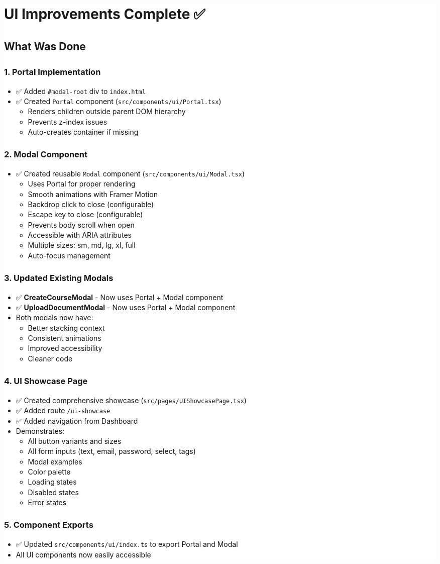 # UI Improvements Complete ✅

## What Was Done

### 1. Portal Implementation
- ✅ Added `#modal-root` div to `index.html`
- ✅ Created `Portal` component (`src/components/ui/Portal.tsx`)
  - Renders children outside parent DOM hierarchy
  - Prevents z-index issues
  - Auto-creates container if missing

### 2. Modal Component
- ✅ Created reusable `Modal` component (`src/components/ui/Modal.tsx`)
  - Uses Portal for proper rendering
  - Smooth animations with Framer Motion
  - Backdrop click to close (configurable)
  - Escape key to close (configurable)
  - Prevents body scroll when open
  - Accessible with ARIA attributes
  - Multiple sizes: sm, md, lg, xl, full
  - Auto-focus management

### 3. Updated Existing Modals
- ✅ **CreateCourseModal** - Now uses Portal + Modal component
- ✅ **UploadDocumentModal** - Now uses Portal + Modal component
- Both modals now have:
  - Better stacking context
  - Consistent animations
  - Improved accessibility
  - Cleaner code

### 4. UI Showcase Page
- ✅ Created comprehensive showcase (`src/pages/UIShowcasePage.tsx`)
- ✅ Added route `/ui-showcase`
- ✅ Added navigation from Dashboard
- Demonstrates:
  - All button variants and sizes
  - All form inputs (text, email, password, select, tags)
  - Modal examples
  - Color palette
  - Loading states
  - Disabled states
  - Error states

### 5. Component Exports
- ✅ Updated `src/components/ui/index.ts` to export Portal and Modal
- All UI components now easily accessible
